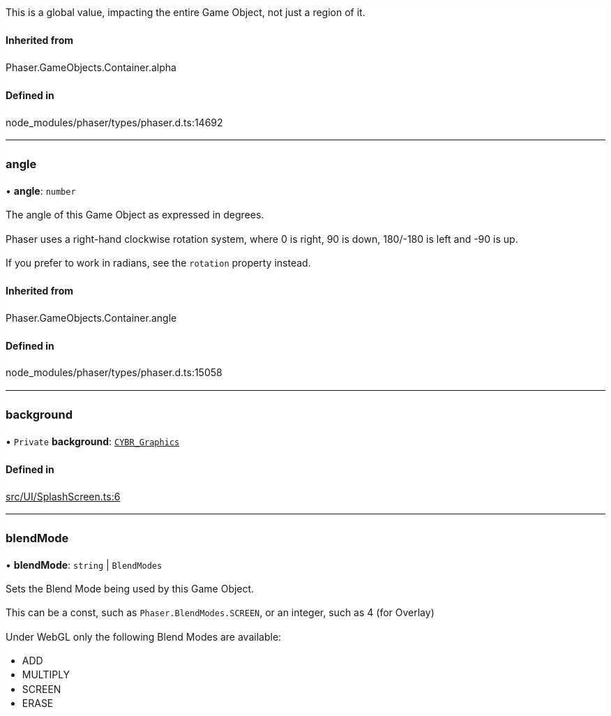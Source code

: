 This is a global value, impacting the entire Game Object, not just a region of it.

#### Inherited from

Phaser.GameObjects.Container.alpha

#### Defined in

node_modules/phaser/types/phaser.d.ts:14692

___

### angle

• **angle**: `number`

The angle of this Game Object as expressed in degrees.

Phaser uses a right-hand clockwise rotation system, where 0 is right, 90 is down, 180/-180 is left
and -90 is up.

If you prefer to work in radians, see the `rotation` property instead.

#### Inherited from

Phaser.GameObjects.Container.angle

#### Defined in

node_modules/phaser/types/phaser.d.ts:15058

___

### background

• `Private` **background**: [`CYBR_Graphics`](Utils_CYBR_Graphics.CYBR_Graphics.md)

#### Defined in

[src/UI/SplashScreen.ts:6](https://github.com/Pldu78/Cyber2D-1/blob/f2bef66/src/UI/SplashScreen.ts#L6)

___

### blendMode

• **blendMode**: `string` \| `BlendModes`

Sets the Blend Mode being used by this Game Object.

This can be a const, such as `Phaser.BlendModes.SCREEN`, or an integer, such as 4 (for Overlay)

Under WebGL only the following Blend Modes are available:

* ADD
* MULTIPLY
* SCREEN
* ERASE

